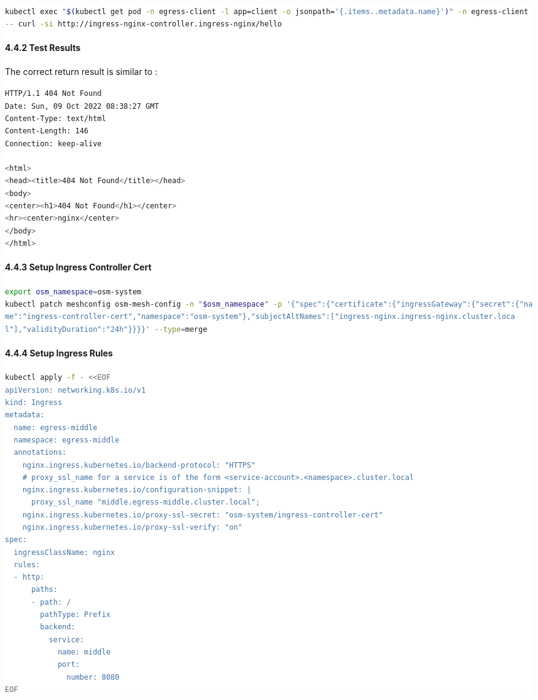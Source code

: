 ```bash
kubectl exec "$(kubectl get pod -n egress-client -l app=client -o jsonpath='{.items..metadata.name}')" -n egress-client -- curl -si http://ingress-nginx-controller.ingress-nginx/hello
```

#### 4.4.2 Test Results

The correct return result is similar to :

```bash
HTTP/1.1 404 Not Found
Date: Sun, 09 Oct 2022 08:38:27 GMT
Content-Type: text/html
Content-Length: 146
Connection: keep-alive

<html>
<head><title>404 Not Found</title></head>
<body>
<center><h1>404 Not Found</h1></center>
<hr><center>nginx</center>
</body>
</html>
```

#### 4.4.3 Setup Ingress Controller Cert

```bash
export osm_namespace=osm-system
kubectl patch meshconfig osm-mesh-config -n "$osm_namespace" -p '{"spec":{"certificate":{"ingressGateway":{"secret":{"name":"ingress-controller-cert","namespace":"osm-system"},"subjectAltNames":["ingress-nginx.ingress-nginx.cluster.local"],"validityDuration":"24h"}}}}' --type=merge
```

#### 4.4.4 Setup Ingress Rules

```bash
kubectl apply -f - <<EOF
apiVersion: networking.k8s.io/v1
kind: Ingress
metadata:
  name: egress-middle
  namespace: egress-middle
  annotations:
    nginx.ingress.kubernetes.io/backend-protocol: "HTTPS"
    # proxy_ssl_name for a service is of the form <service-account>.<namespace>.cluster.local
    nginx.ingress.kubernetes.io/configuration-snippet: |
      proxy_ssl_name "middle.egress-middle.cluster.local";
    nginx.ingress.kubernetes.io/proxy-ssl-secret: "osm-system/ingress-controller-cert"
    nginx.ingress.kubernetes.io/proxy-ssl-verify: "on"
spec:
  ingressClassName: nginx
  rules:
  - http:
      paths:
      - path: /
        pathType: Prefix
        backend:
          service:
            name: middle
            port:
              number: 8080
EOF
```
